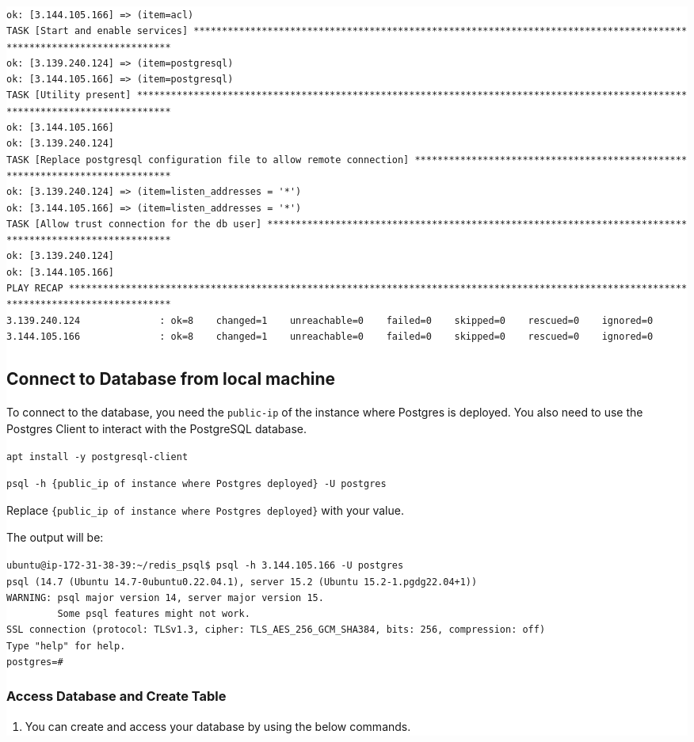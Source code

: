 ```output
ok: [3.144.105.166] => (item=acl)
TASK [Start and enable services] ********************************************************************************************************************
ok: [3.139.240.124] => (item=postgresql)
ok: [3.144.105.166] => (item=postgresql)
TASK [Utility present] ******************************************************************************************************************************
ok: [3.144.105.166]
ok: [3.139.240.124]
TASK [Replace postgresql configuration file to allow remote connection] *****************************************************************************
ok: [3.139.240.124] => (item=listen_addresses = '*')
ok: [3.144.105.166] => (item=listen_addresses = '*')
TASK [Allow trust connection for the db user] *******************************************************************************************************
ok: [3.139.240.124]
ok: [3.144.105.166]
PLAY RECAP ******************************************************************************************************************************************
3.139.240.124              : ok=8    changed=1    unreachable=0    failed=0    skipped=0    rescued=0    ignored=0
3.144.105.166              : ok=8    changed=1    unreachable=0    failed=0    skipped=0    rescued=0    ignored=0
```

## Connect to Database from local machine

To connect to the database, you need the `public-ip` of the instance where Postgres is deployed. You also need to use the Postgres Client to interact with the PostgreSQL database.

```console
apt install -y postgresql-client
```

```console
psql -h {public_ip of instance where Postgres deployed} -U postgres
```
Replace `{public_ip of instance where Postgres deployed}` with your value. 

The output will be:
```output
ubuntu@ip-172-31-38-39:~/redis_psql$ psql -h 3.144.105.166 -U postgres
psql (14.7 (Ubuntu 14.7-0ubuntu0.22.04.1), server 15.2 (Ubuntu 15.2-1.pgdg22.04+1))
WARNING: psql major version 14, server major version 15.
         Some psql features might not work.
SSL connection (protocol: TLSv1.3, cipher: TLS_AES_256_GCM_SHA384, bits: 256, compression: off)
Type "help" for help.
postgres=#
```

### Access Database and Create Table

1. You can create and access your database by using the below commands.
